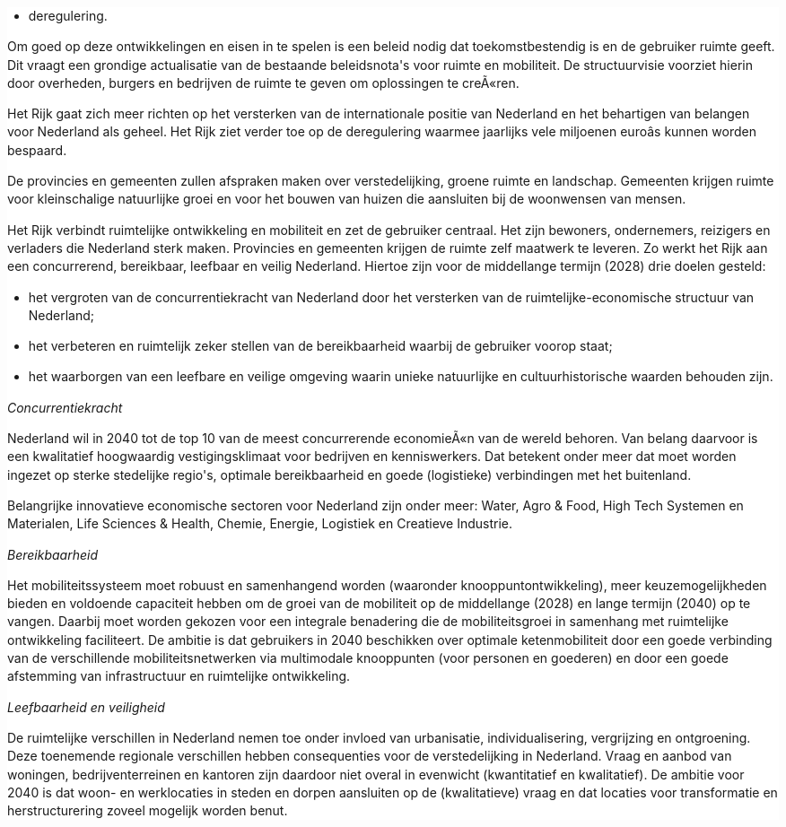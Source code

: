 * deregulering.

Om goed op deze ontwikkelingen en eisen in te spelen is een beleid nodig dat toekomstbestendig is en de gebruiker ruimte geeft. Dit vraagt een grondige actualisatie van de bestaande beleidsnota's voor ruimte en mobiliteit. De structuurvisie voorziet hierin door overheden, burgers en bedrijven de ruimte te geven om oplossingen te creÃ«ren.

Het Rijk gaat zich meer richten op het versterken van de internationale positie van Nederland en het behartigen van belangen voor Nederland als geheel. Het Rijk ziet verder toe op de deregulering waarmee jaarlijks vele miljoenen euroâs kunnen worden bespaard.

De provincies en gemeenten zullen afspraken maken over verstedelijking, groene ruimte en landschap. Gemeenten krijgen ruimte voor kleinschalige natuurlijke groei en voor het bouwen van huizen die aansluiten bij de woonwensen van mensen.

Het Rijk verbindt ruimtelijke ontwikkeling en mobiliteit en zet de gebruiker centraal. Het zijn bewoners, ondernemers, reizigers en verladers die Nederland sterk maken. Provincies en gemeenten krijgen de ruimte zelf maatwerk te leveren. Zo werkt het Rijk aan een concurrerend, bereikbaar, leefbaar en veilig Nederland. Hiertoe zijn voor de middellange termijn (2028\) drie doelen gesteld:

* het vergroten van de concurrentiekracht van Nederland door het versterken van de ruimtelijke\-economische structuur van Nederland;

* het verbeteren en ruimtelijk zeker stellen van de bereikbaarheid waarbij de gebruiker voorop staat;

* het waarborgen van een leefbare en veilige omgeving waarin unieke natuurlijke en cultuurhistorische waarden behouden zijn.

*Concurrentiekracht*

Nederland wil in 2040 tot de top 10 van de meest concurrerende economieÃ«n van de wereld behoren. Van belang daarvoor is een kwalitatief hoogwaardig vestigingsklimaat voor bedrijven en kenniswerkers. Dat betekent onder meer dat moet worden ingezet op sterke stedelijke regio's, optimale bereikbaarheid en goede (logistieke) verbindingen met het buitenland.

Belangrijke innovatieve economische sectoren voor Nederland zijn onder meer: Water, Agro \& Food, High Tech Systemen en Materialen, Life Sciences \& Health, Chemie, Energie, Logistiek en Creatieve Industrie.

*Bereikbaarheid*

Het mobiliteitssysteem moet robuust en samenhangend worden (waaronder knooppuntontwikkeling), meer keuzemogelijkheden bieden en voldoende capaciteit hebben om de groei van de mobiliteit op de middellange (2028\) en lange termijn (2040\) op te vangen. Daarbij moet worden gekozen voor een integrale benadering die de mobiliteitsgroei in samenhang met ruimtelijke ontwikkeling faciliteert. De ambitie is dat gebruikers in 2040 beschikken over optimale ketenmobiliteit door een goede verbinding van de verschillende mobiliteitsnetwerken via multimodale knooppunten (voor personen en goederen) en door een goede afstemming van infrastructuur en ruimtelijke ontwikkeling.

*Leefbaarheid en veiligheid*

De ruimtelijke verschillen in Nederland nemen toe onder invloed van urbanisatie, individualisering, vergrijzing en ontgroening. Deze toenemende regionale verschillen hebben consequenties voor de verstedelijking in Nederland. Vraag en aanbod van woningen, bedrijventerreinen en kantoren zijn daardoor niet overal in evenwicht (kwantitatief en kwalitatief). De ambitie voor 2040 is dat woon\- en werklocaties in steden en dorpen aansluiten op de (kwalitatieve) vraag en dat locaties voor transformatie en herstructurering zoveel mogelijk worden benut.
